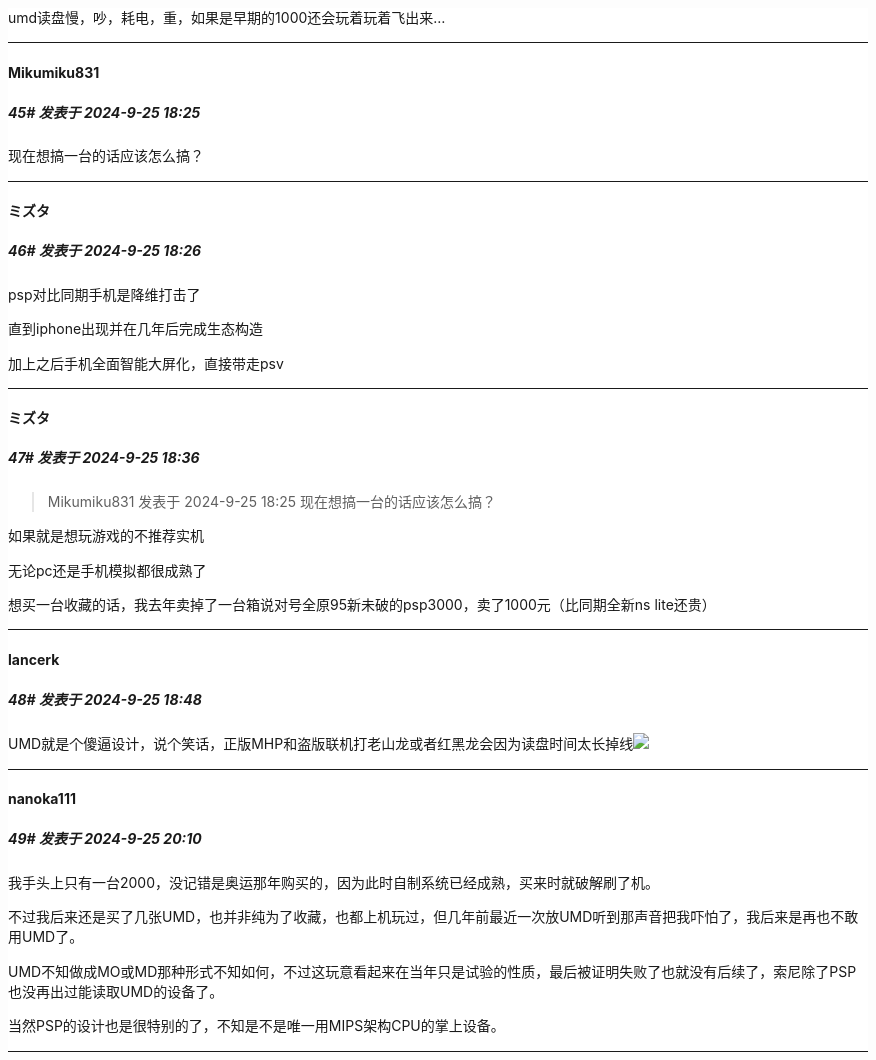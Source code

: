 umd读盘慢，吵，耗电，重，如果是早期的1000还会玩着玩着飞出来…


*****

####  Mikumiku831  
##### 45#       发表于 2024-9-25 18:25

现在想搞一台的话应该怎么搞？

*****

####  ミズタ  
##### 46#       发表于 2024-9-25 18:26

psp对比同期手机是降维打击了

直到iphone出现并在几年后完成生态构造

加上之后手机全面智能大屏化，直接带走psv


*****

####  ミズタ  
##### 47#       发表于 2024-9-25 18:36

<blockquote>Mikumiku831 发表于 2024-9-25 18:25
现在想搞一台的话应该怎么搞？</blockquote>
如果就是想玩游戏的不推荐实机

无论pc还是手机模拟都很成熟了

想买一台收藏的话，我去年卖掉了一台箱说对号全原95新未破的psp3000，卖了1000元（比同期全新ns lite还贵）


*****

####  lancerk  
##### 48#       发表于 2024-9-25 18:48

UMD就是个傻逼设计，说个笑话，正版MHP和盗版联机打老山龙或者红黑龙会因为读盘时间太长掉线<img src="https://static.saraba1st.com/image/smiley/face2017/037.png" referrerpolicy="no-referrer">


*****

####  nanoka111  
##### 49#       发表于 2024-9-25 20:10

我手头上只有一台2000，没记错是奥运那年购买的，因为此时自制系统已经成熟，买来时就破解刷了机。

不过我后来还是买了几张UMD，也并非纯为了收藏，也都上机玩过，但几年前最近一次放UMD听到那声音把我吓怕了，我后来是再也不敢用UMD了。

UMD不知做成MO或MD那种形式不知如何，不过这玩意看起来在当年只是试验的性质，最后被证明失败了也就没有后续了，索尼除了PSP也没再出过能读取UMD的设备了。

当然PSP的设计也是很特别的了，不知是不是唯一用MIPS架构CPU的掌上设备。


*****
